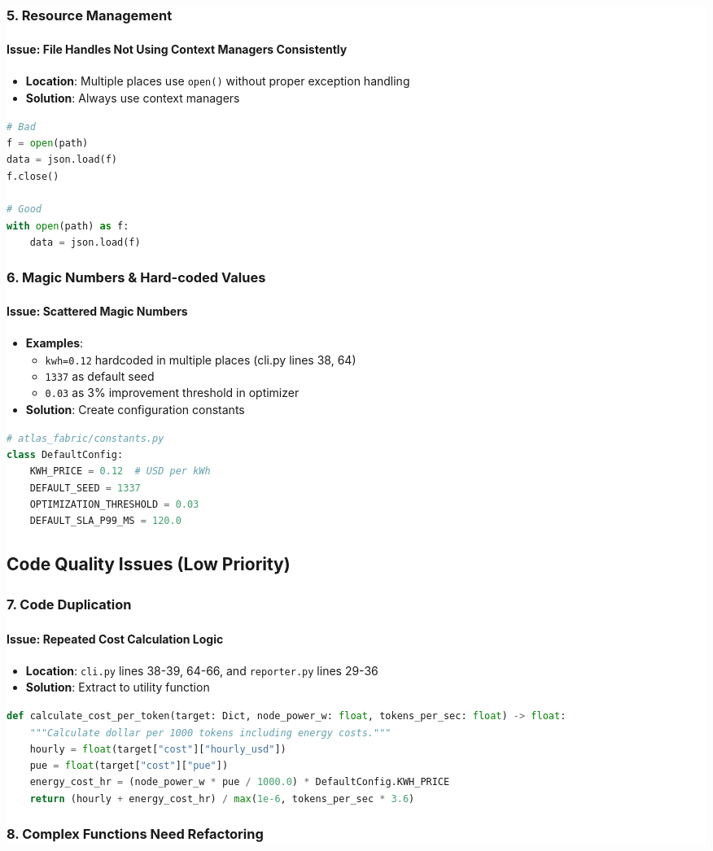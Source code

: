 ### 5. **Resource Management**

#### Issue: File Handles Not Using Context Managers Consistently
- **Location**: Multiple places use `open()` without proper exception handling
- **Solution**: Always use context managers
```python
# Bad
f = open(path)
data = json.load(f)
f.close()

# Good
with open(path) as f:
    data = json.load(f)
```

### 6. **Magic Numbers & Hard-coded Values**

#### Issue: Scattered Magic Numbers
- **Examples**:
  - `kwh=0.12` hardcoded in multiple places (cli.py lines 38, 64)
  - `1337` as default seed
  - `0.03` as 3% improvement threshold in optimizer
- **Solution**: Create configuration constants
```python
# atlas_fabric/constants.py
class DefaultConfig:
    KWH_PRICE = 0.12  # USD per kWh
    DEFAULT_SEED = 1337
    OPTIMIZATION_THRESHOLD = 0.03
    DEFAULT_SLA_P99_MS = 120.0
```

## Code Quality Issues (Low Priority)

### 7. **Code Duplication**

#### Issue: Repeated Cost Calculation Logic
- **Location**: `cli.py` lines 38-39, 64-66, and `reporter.py` lines 29-36
- **Solution**: Extract to utility function
```python
def calculate_cost_per_token(target: Dict, node_power_w: float, tokens_per_sec: float) -> float:
    """Calculate dollar per 1000 tokens including energy costs."""
    hourly = float(target["cost"]["hourly_usd"])
    pue = float(target["cost"]["pue"])
    energy_cost_hr = (node_power_w * pue / 1000.0) * DefaultConfig.KWH_PRICE
    return (hourly + energy_cost_hr) / max(1e-6, tokens_per_sec * 3.6)
```

### 8. **Complex Functions Need Refactoring**
